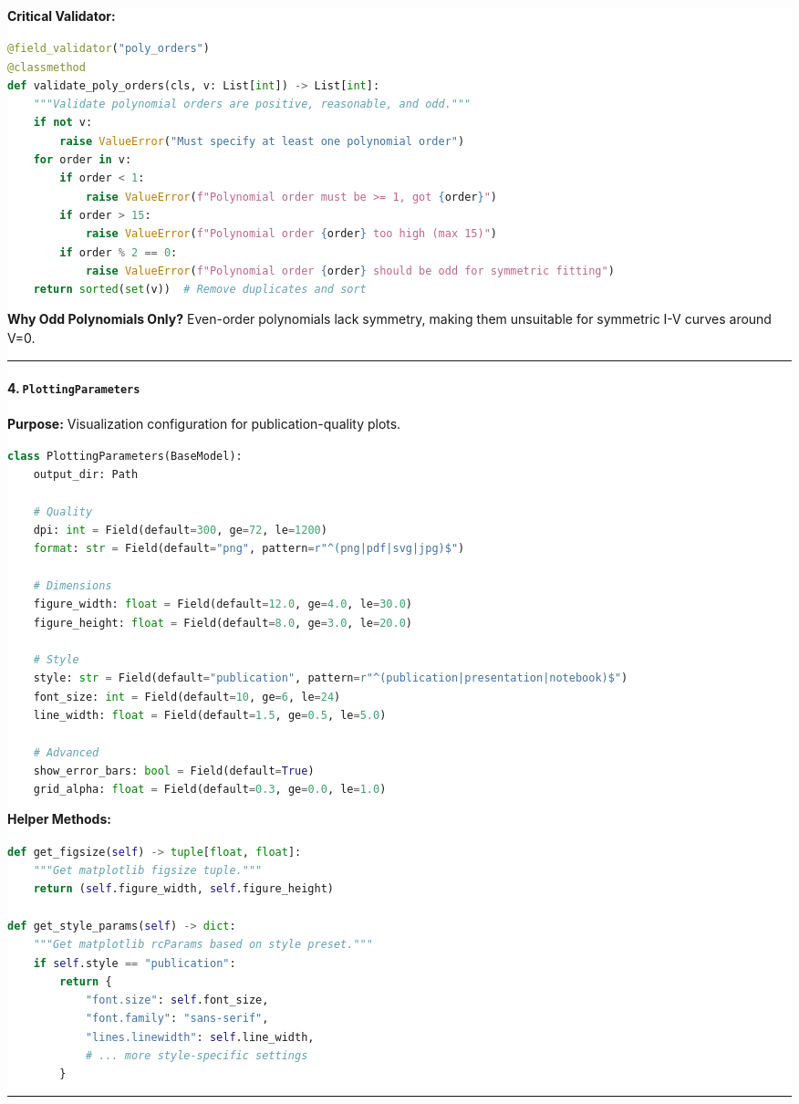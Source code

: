 **Critical Validator:**
```python
@field_validator("poly_orders")
@classmethod
def validate_poly_orders(cls, v: List[int]) -> List[int]:
    """Validate polynomial orders are positive, reasonable, and odd."""
    if not v:
        raise ValueError("Must specify at least one polynomial order")
    for order in v:
        if order < 1:
            raise ValueError(f"Polynomial order must be >= 1, got {order}")
        if order > 15:
            raise ValueError(f"Polynomial order {order} too high (max 15)")
        if order % 2 == 0:
            raise ValueError(f"Polynomial order {order} should be odd for symmetric fitting")
    return sorted(set(v))  # Remove duplicates and sort
```

**Why Odd Polynomials Only?**
Even-order polynomials lack symmetry, making them unsuitable for symmetric I-V curves around V=0.

---

#### 4. `PlottingParameters`

**Purpose:** Visualization configuration for publication-quality plots.

```python
class PlottingParameters(BaseModel):
    output_dir: Path

    # Quality
    dpi: int = Field(default=300, ge=72, le=1200)
    format: str = Field(default="png", pattern=r"^(png|pdf|svg|jpg)$")

    # Dimensions
    figure_width: float = Field(default=12.0, ge=4.0, le=30.0)
    figure_height: float = Field(default=8.0, ge=3.0, le=20.0)

    # Style
    style: str = Field(default="publication", pattern=r"^(publication|presentation|notebook)$")
    font_size: int = Field(default=10, ge=6, le=24)
    line_width: float = Field(default=1.5, ge=0.5, le=5.0)

    # Advanced
    show_error_bars: bool = Field(default=True)
    grid_alpha: float = Field(default=0.3, ge=0.0, le=1.0)
```

**Helper Methods:**
```python
def get_figsize(self) -> tuple[float, float]:
    """Get matplotlib figsize tuple."""
    return (self.figure_width, self.figure_height)

def get_style_params(self) -> dict:
    """Get matplotlib rcParams based on style preset."""
    if self.style == "publication":
        return {
            "font.size": self.font_size,
            "font.family": "sans-serif",
            "lines.linewidth": self.line_width,
            # ... more style-specific settings
        }
```

---